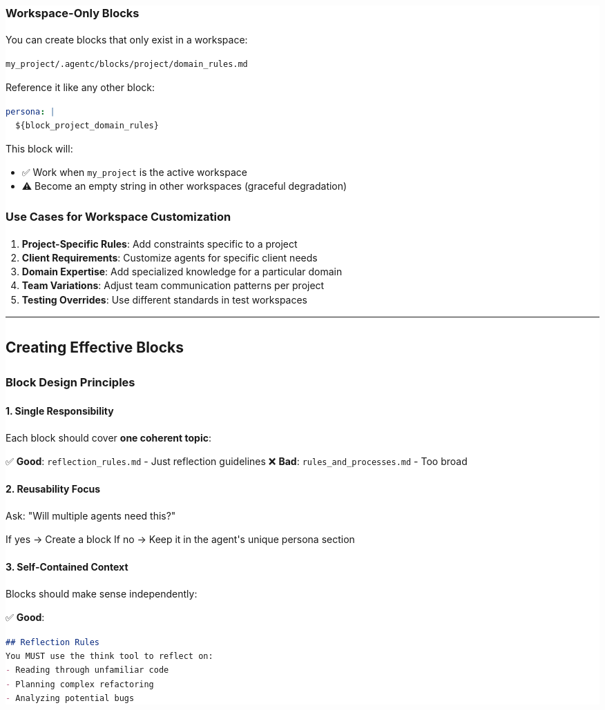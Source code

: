### Workspace-Only Blocks

You can create blocks that only exist in a workspace:

```
my_project/.agentc/blocks/project/domain_rules.md
```

Reference it like any other block:
```yaml
persona: |
  ${block_project_domain_rules}
```

This block will:
- ✅ Work when `my_project` is the active workspace
- ⚠️ Become an empty string in other workspaces (graceful degradation)

### Use Cases for Workspace Customization

1. **Project-Specific Rules**: Add constraints specific to a project
2. **Client Requirements**: Customize agents for specific client needs
3. **Domain Expertise**: Add specialized knowledge for a particular domain
4. **Team Variations**: Adjust team communication patterns per project
5. **Testing Overrides**: Use different standards in test workspaces

---

## Creating Effective Blocks

### Block Design Principles

#### 1. Single Responsibility
Each block should cover **one coherent topic**:

✅ **Good**: `reflection_rules.md` - Just reflection guidelines
❌ **Bad**: `rules_and_processes.md` - Too broad

#### 2. Reusability Focus
Ask: "Will multiple agents need this?"

If yes → Create a block
If no → Keep it in the agent's unique persona section

#### 3. Self-Contained Context
Blocks should make sense independently:

✅ **Good**:
```markdown
## Reflection Rules
You MUST use the think tool to reflect on:
- Reading through unfamiliar code
- Planning complex refactoring
- Analyzing potential bugs
```
